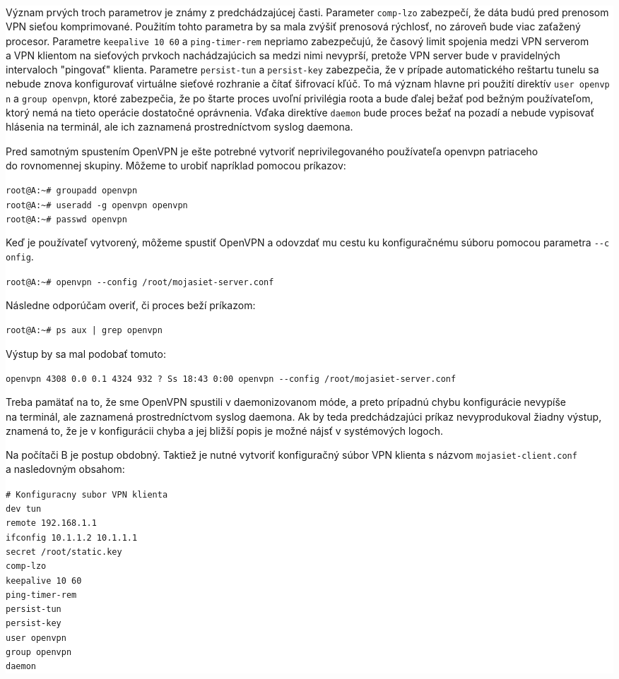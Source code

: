 Význam prvých troch parametrov je známy z predchádzajúcej časti. 
Parameter `comp-lzo` zabezpečí, že dáta budú pred prenosom VPN sieťou komprimované. 
Použitím tohto parametra by sa mala zvýšiť prenosová rýchlosť, no zároveň bude viac zaťažený procesor. 
Parametre `keepalive 10 60` a `ping-timer-rem` nepriamo zabezpečujú, že časový limit spojenia medzi VPN serverom a VPN klientom na sieťových prvkoch nachádzajúcich sa medzi nimi nevyprší, pretože VPN server bude v pravidelných intervaloch "pingovať" klienta. 
Parametre `persist-tun` a `persist-key` zabezpečia, že v prípade automatického reštartu tunelu sa nebude znova konfigurovať virtuálne sieťové rozhranie a čítať šifrovací kľúč. 
To má význam hlavne pri použití direktív `user openvpn` a `group openvpn`, ktoré zabezpečia, že po štarte proces uvoľní privilégia roota a bude ďalej bežať pod bežným používateľom, ktorý nemá na tieto operácie dostatočné oprávnenia. 
Vďaka direktíve `daemon` bude proces bežať na pozadí a nebude vypisovať hlásenia na terminál, ale ich zaznamená prostredníctvom syslog daemona.

Pred samotným spustením OpenVPN je ešte potrebné vytvoriť neprivilegovaného používateľa openvpn patriaceho do rovnomennej skupiny. 
Môžeme to urobiť napríklad pomocou príkazov:

```
root@A:~# groupadd openvpn
root@A:~# useradd -g openvpn openvpn
root@A:~# passwd openvpn
```

Keď je používateľ vytvorený, môžeme spustiť OpenVPN a odovzdať mu cestu ku konfiguračnému súboru pomocou parametra `--config`.

```
root@A:~# openvpn --config /root/mojasiet-server.conf
```

Následne odporúčam overiť, či proces beží príkazom:

```
root@A:~# ps aux | grep openvpn
```

Výstup by sa mal podobať tomuto:

```
openvpn 4308 0.0 0.1 4324 932 ? Ss 18:43 0:00 openvpn --config /root/mojasiet-server.conf
```

Treba pamätať na to, že sme OpenVPN spustili v daemonizovanom móde, a preto prípadnú chybu konfigurácie nevypíše na terminál, ale zaznamená prostredníctvom syslog daemona. 
Ak by teda predchádzajúci príkaz nevyprodukoval žiadny výstup, znamená to, že je v konfigurácii chyba a jej bližší popis je možné nájsť v systémových logoch.

Na počítači B je postup obdobný. 
Taktiež je nutné vytvoriť konfiguračný súbor VPN klienta s názvom `mojasiet-client.conf` a nasledovným obsahom:

```
# Konfiguracny subor VPN klienta
dev tun
remote 192.168.1.1
ifconfig 10.1.1.2 10.1.1.1
secret /root/static.key
comp-lzo
keepalive 10 60
ping-timer-rem
persist-tun
persist-key
user openvpn
group openvpn
daemon
```
